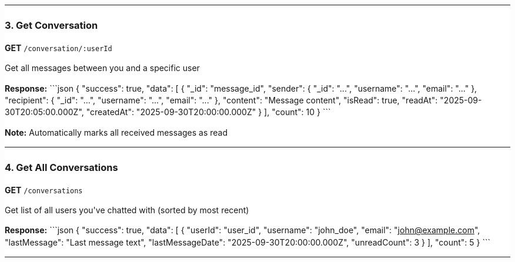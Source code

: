 
---

### 3. Get Conversation
**GET** `/conversation/:userId`

Get all messages between you and a specific user

**Response:**
\`\`\`json
{
  "success": true,
  "data": [
    {
      "_id": "message_id",
      "sender": { "_id": "...", "username": "...", "email": "..." },
      "recipient": { "_id": "...", "username": "...", "email": "..." },
      "content": "Message content",
      "isRead": true,
      "readAt": "2025-09-30T20:05:00.000Z",
      "createdAt": "2025-09-30T20:00:00.000Z"
    }
  ],
  "count": 10
}
\`\`\`

**Note:** Automatically marks all received messages as read

---

### 4. Get All Conversations
**GET** `/conversations`

Get list of all users you've chatted with (sorted by most recent)

**Response:**
\`\`\`json
{
  "success": true,
  "data": [
    {
      "userId": "user_id",
      "username": "john_doe",
      "email": "john@example.com",
      "lastMessage": "Last message text",
      "lastMessageDate": "2025-09-30T20:00:00.000Z",
      "unreadCount": 3
    }
  ],
  "count": 5
}
\`\`\`

---